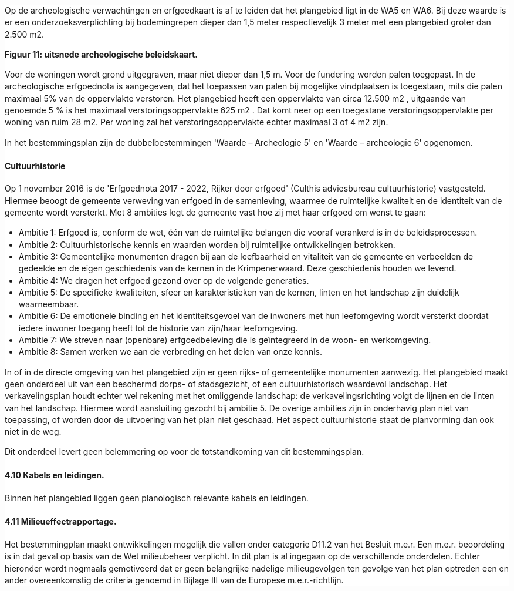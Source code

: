 Op de archeologische verwachtingen en erfgoedkaart is af te leiden dat het plangebied ligt in de WA5 en WA6. Bij deze waarde is er een onderzoeksverplichting bij bodemingrepen dieper dan 1,5 meter respectievelijk 3 meter met een plangebied groter dan 2.500 m2.

**Figuur 11: uitsnede archeologische beleidskaart.**

Voor de woningen wordt grond uitgegraven, maar niet dieper dan 1,5 m. Voor de fundering worden palen toegepast. In de archeologische erfgoednota is aangegeven, dat het toepassen van palen bij mogelijke vindplaatsen is toegestaan, mits die palen maximaal 5% van de oppervlakte verstoren. Het plangebied heeft een oppervlakte van circa 12.500 m2 , uitgaande van genoemde 5 % is het maximaal verstoringsoppervlakte 625 m2 . Dat komt neer op een toegestane verstoringsoppervlakte per woning van ruim 28 m2. Per woning zal het verstoringsoppervlakte echter maximaal 3 of 4 m2 zijn.

In het bestemmingsplan zijn de dubbelbestemmingen 'Waarde – Archeologie 5' en 'Waarde – archeologie 6' opgenomen.

#### **Cultuurhistorie**

Op 1 november 2016 is de 'Erfgoednota 2017 - 2022, Rijker door erfgoed' (Culthis adviesbureau cultuurhistorie) vastgesteld. Hiermee beoogt de gemeente verweving van erfgoed in de samenleving, waarmee de ruimtelijke kwaliteit en de identiteit van de gemeente wordt versterkt. Met 8 ambities legt de gemeente vast hoe zij met haar erfgoed om wenst te gaan:

- Ambitie 1: Erfgoed is, conform de wet, één van de ruimtelijke belangen die vooraf verankerd is in de beleidsprocessen.
- Ambitie 2: Cultuurhistorische kennis en waarden worden bij ruimtelijke ontwikkelingen betrokken.
- Ambitie 3: Gemeentelijke monumenten dragen bij aan de leefbaarheid en vitaliteit van de gemeente en verbeelden de gedeelde en de eigen geschiedenis van de kernen in de Krimpenerwaard. Deze geschiedenis houden we levend.
- Ambitie 4: We dragen het erfgoed gezond over op de volgende generaties.
- Ambitie 5: De specifieke kwaliteiten, sfeer en karakteristieken van de kernen, linten en het landschap zijn duidelijk waarneembaar.
- Ambitie 6: De emotionele binding en het identiteitsgevoel van de inwoners met hun leefomgeving wordt versterkt doordat iedere inwoner toegang heeft tot de historie van zijn/haar leefomgeving.
- Ambitie 7: We streven naar (openbare) erfgoedbeleving die is geïntegreerd in de woon- en werkomgeving.
- Ambitie 8: Samen werken we aan de verbreding en het delen van onze kennis.

In of in de directe omgeving van het plangebied zijn er geen rijks- of gemeentelijke monumenten aanwezig. Het plangebied maakt geen onderdeel uit van een beschermd dorps- of stadsgezicht, of een cultuurhistorisch waardevol landschap. Het verkavelingsplan houdt echter wel rekening met het omliggende landschap: de verkavelingsrichting volgt de lijnen en de linten van het landschap. Hiermee wordt aansluiting gezocht bij ambitie 5. De overige ambities zijn in onderhavig plan niet van toepassing, of worden door de uitvoering van het plan niet geschaad. Het aspect cultuurhistorie staat de planvorming dan ook niet in de weg.

Dit onderdeel levert geen belemmering op voor de totstandkoming van dit bestemmingsplan.

#### **4.10 Kabels en leidingen.**

Binnen het plangebied liggen geen planologisch relevante kabels en leidingen.

#### **4.11 Milieueffectrapportage.**

Het bestemmingplan maakt ontwikkelingen mogelijk die vallen onder categorie D11.2 van het Besluit m.e.r. Een m.e.r. beoordeling is in dat geval op basis van de Wet milieubeheer verplicht. In dit plan is al ingegaan op de verschillende onderdelen. Echter hieronder wordt nogmaals gemotiveerd dat er geen belangrijke nadelige milieugevolgen ten gevolge van het plan optreden een en ander overeenkomstig de criteria genoemd in Bijlage III van de Europese m.e.r.-richtlijn.

